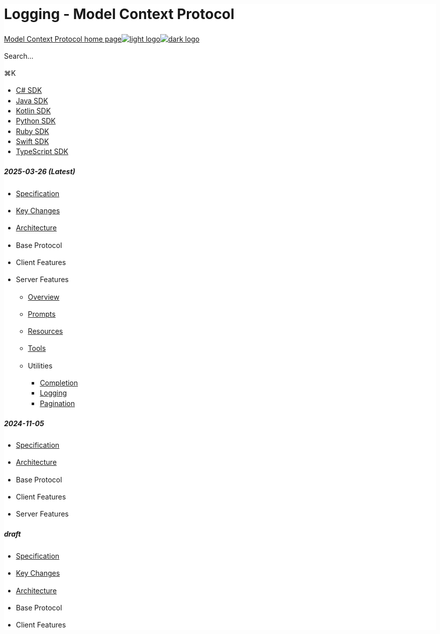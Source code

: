# Logging - Model Context Protocol

[Model Context Protocol home page![light logo](https://mintlify.s3.us-west-1.amazonaws.com/mcp/logo/light.svg)![dark logo](https://mintlify.s3.us-west-1.amazonaws.com/mcp/logo/dark.svg)](/)

Search...

⌘K

* [C# SDK](https://github.com/modelcontextprotocol/csharp-sdk)
* [Java SDK](https://github.com/modelcontextprotocol/java-sdk)
* [Kotlin SDK](https://github.com/modelcontextprotocol/kotlin-sdk)
* [Python SDK](https://github.com/modelcontextprotocol/python-sdk)
* [Ruby SDK](https://github.com/modelcontextprotocol/ruby-sdk)
* [Swift SDK](https://github.com/modelcontextprotocol/swift-sdk)
* [TypeScript SDK](https://github.com/modelcontextprotocol/typescript-sdk)

##### 2025-03-26 (Latest)

  * [Specification](/specification/2025-03-26)
  * [Key Changes](/specification/2025-03-26/changelog)
  * [Architecture](/specification/2025-03-26/architecture)
  * Base Protocol

  * Client Features

  * Server Features

    * [Overview](/specification/2025-03-26/server)
    * [Prompts](/specification/2025-03-26/server/prompts)
    * [Resources](/specification/2025-03-26/server/resources)
    * [Tools](/specification/2025-03-26/server/tools)
    * Utilities

      * [Completion](/specification/2025-03-26/server/utilities/completion)
      * [Logging](/specification/2025-03-26/server/utilities/logging)
      * [Pagination](/specification/2025-03-26/server/utilities/pagination)

##### 2024-11-05

  * [Specification](/specification/2024-11-05)
  * [Architecture](/specification/2024-11-05/architecture)
  * Base Protocol

  * Client Features

  * Server Features

##### draft

  * [Specification](/specification/draft)
  * [Key Changes](/specification/draft/changelog)
  * [Architecture](/specification/draft/architecture)
  * Base Protocol

  * Client Features
